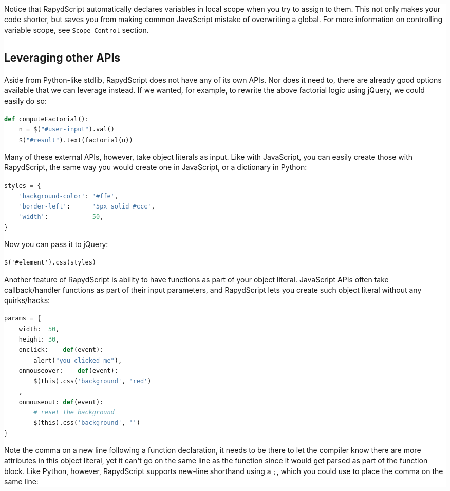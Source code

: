 Notice that RapydScript automatically declares variables in local scope when you try to assign to them. This not only makes your code shorter, but saves you from making common JavaScript mistake of overwriting a global. For more information on controlling variable scope, see `Scope Control` section.


Leveraging other APIs
---------------------
Aside from Python-like stdlib, RapydScript does not have any of its own APIs. Nor does it need to, there are already good options available that we can leverage instead. If we wanted, for example, to rewrite the above factorial logic using jQuery, we could easily do so:

```python
def computeFactorial():
	n = $("#user-input").val()
	$("#result").text(factorial(n))
```

Many of these external APIs, however, take object literals as input. Like with JavaScript, you can easily create those with RapydScript, the same way you would create one in JavaScript, or a dictionary in Python:

```python
styles = {
	'background-color':	'#ffe',
	'border-left':		'5px solid #ccc',
	'width':			50,
}
```

Now you can pass it to jQuery:

	$('#element').css(styles)

Another feature of RapydScript is ability to have functions as part of your object literal. JavaScript APIs often take callback/handler functions as part of their input parameters, and RapydScript lets you create such object literal without any quirks/hacks:

```python
params = {
	width:	50,
	height:	30,
	onclick:	def(event):
		alert("you clicked me"),
	onmouseover:	def(event):
		$(this).css('background', 'red')
	,
	onmouseout:	def(event):
		# reset the background
		$(this).css('background', '')
}
```

Note the comma on a new line following a function declaration, it needs to be there to let the compiler know there are more attributes in this object literal, yet it can't go on the same line as the function since it would get parsed as part of the function block. Like Python, however, RapydScript supports new-line shorthand using a `;`, which you could use to place the comma on the same line:
